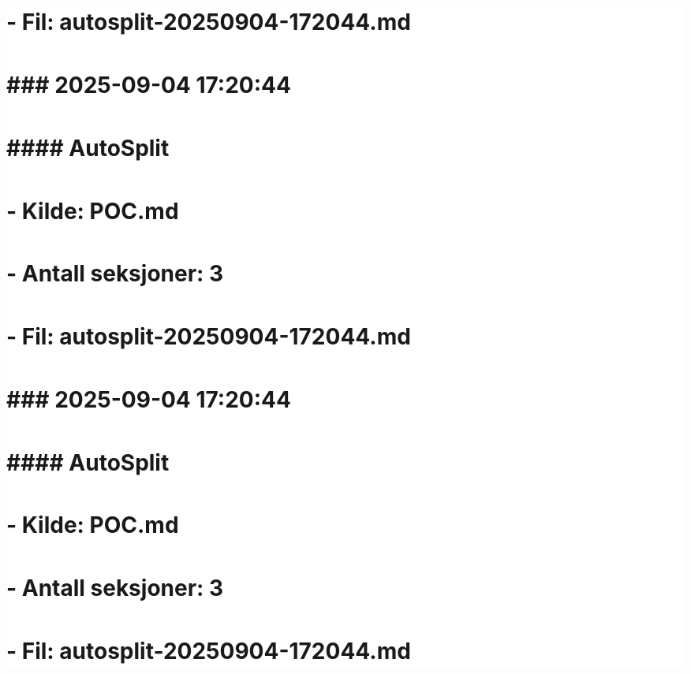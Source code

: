 # \- Fil: autosplit-20250904-172044.md

#

#

#

#

# \### 2025-09-04 17:20:44

# \#### AutoSplit

# \- Kilde: POC.md

# \- Antall seksjoner: 3

# \- Fil: autosplit-20250904-172044.md

#

#

#

#

# \### 2025-09-04 17:20:44

# \#### AutoSplit

# \- Kilde: POC.md

# \- Antall seksjoner: 3

# \- Fil: autosplit-20250904-172044.md

#

#

#
